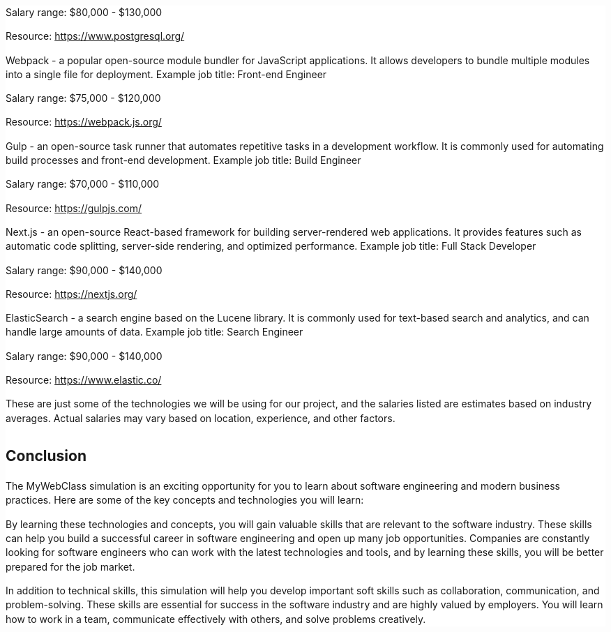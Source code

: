 Salary range: $80,000 - $130,000

Resource: https://www.postgresql.org/

Webpack - a popular open-source module bundler for JavaScript applications. It allows developers to bundle multiple modules into a single file for deployment.
Example job title: Front-end Engineer

Salary range: $75,000 - $120,000

Resource: https://webpack.js.org/

Gulp - an open-source task runner that automates repetitive tasks in a development workflow. It is commonly used for automating build processes and front-end development.
Example job title: Build Engineer

Salary range: $70,000 - $110,000

Resource: https://gulpjs.com/

Next.js - an open-source React-based framework for building server-rendered web applications. It provides features such as automatic code splitting, server-side rendering, and optimized performance.
Example job title: Full Stack Developer

Salary range: $90,000 - $140,000

Resource: https://nextjs.org/

ElasticSearch - a search engine based on the Lucene library. It is commonly used for text-based search and analytics, and can handle large amounts of data.
Example job title: Search Engineer

Salary range: $90,000 - $140,000

Resource: https://www.elastic.co/

These are just some of the technologies we will be using for our project, and the salaries listed are estimates based on industry averages. Actual salaries may vary based on location, experience, and other factors.
## Conclusion

The MyWebClass simulation is an exciting opportunity for you to learn about software engineering and modern business
practices. Here are some of the key concepts and technologies you will learn:

By learning these technologies and concepts, you will gain valuable skills that are relevant to the software industry.
These skills can help you build a successful career in software engineering and open up many job opportunities.
Companies are constantly looking for software engineers who can work with the latest technologies and tools, and by
learning these skills, you will be better prepared for the job market.

In addition to technical skills, this simulation will help you develop important soft skills such as collaboration,
communication, and problem-solving. These skills are essential for success in the software industry and are highly
valued by employers. You will learn how to work in a team, communicate effectively with others, and solve problems
creatively.
